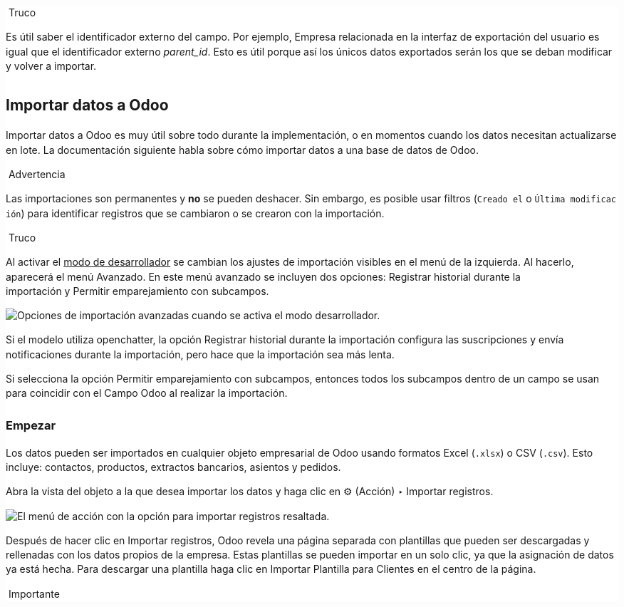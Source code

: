 
 Truco

Es útil saber el identificador externo del campo. Por ejemplo, Empresa relacionada en la interfaz de exportación del usuario es igual que el identificador externo _parent_id_. Esto es útil porque así los únicos datos exportados serán los que se deban modificar y volver a importar.

## Importar datos a Odoo[](https://www.odoo.com/documentation/17.0/es/applications/essentials/export_import_data.html#import-data-into-odoo "Enlazar permanentemente con este título")

Importar datos a Odoo es muy útil sobre todo durante la implementación, o en momentos cuando los datos necesitan actualizarse en lote. La documentación siguiente habla sobre cómo importar datos a una base de datos de Odoo.

 Advertencia

Las importaciones son permanentes y **no** se pueden deshacer. Sin embargo, es posible usar filtros (`Creado el` o `Última modificación`) para identificar registros que se cambiaron o se crearon con la importación.

 Truco

Al activar el [modo de desarrollador](https://www.odoo.com/documentation/17.0/es/applications/general/developer_mode.html#developer-mode) se cambian los ajustes de importación visibles en el menú de la izquierda. Al hacerlo, aparecerá el menú Avanzado. En este menú avanzado se incluyen dos opciones: Registrar historial durante la importación y Permitir emparejamiento con subcampos.

![Opciones de importación avanzadas cuando se activa el modo desarrollador.](https://www.odoo.com/documentation/17.0/es/_images/advanced-import.png)

Si el modelo utiliza openchatter, la opción Registrar historial durante la importación configura las suscripciones y envía notificaciones durante la importación, pero hace que la importación sea más lenta.

Si selecciona la opción Permitir emparejamiento con subcampos, entonces todos los subcampos dentro de un campo se usan para coincidir con el Campo Odoo al realizar la importación.

### Empezar[](https://www.odoo.com/documentation/17.0/es/applications/essentials/export_import_data.html#get-started "Enlazar permanentemente con este título")

Los datos pueden ser importados en cualquier objeto empresarial de Odoo usando formatos Excel (`.xlsx`) o CSV (`.csv`). Esto incluye: contactos, productos, extractos bancarios, asientos y pedidos.

Abra la vista del objeto a la que desea importar los datos y haga clic en ⚙️ (Acción) ‣ Importar registros.

![El menú de acción con la opción para importar registros resaltada.](https://www.odoo.com/documentation/17.0/es/_images/import-button.png)

Después de hacer clic en Importar registros, Odoo revela una página separada con plantillas que pueden ser descargadas y rellenadas con los datos propios de la empresa. Estas plantillas se pueden importar en un solo clic, ya que la asignación de datos ya está hecha. Para descargar una plantilla haga clic en Importar Plantilla para Clientes en el centro de la página.

 Importante
